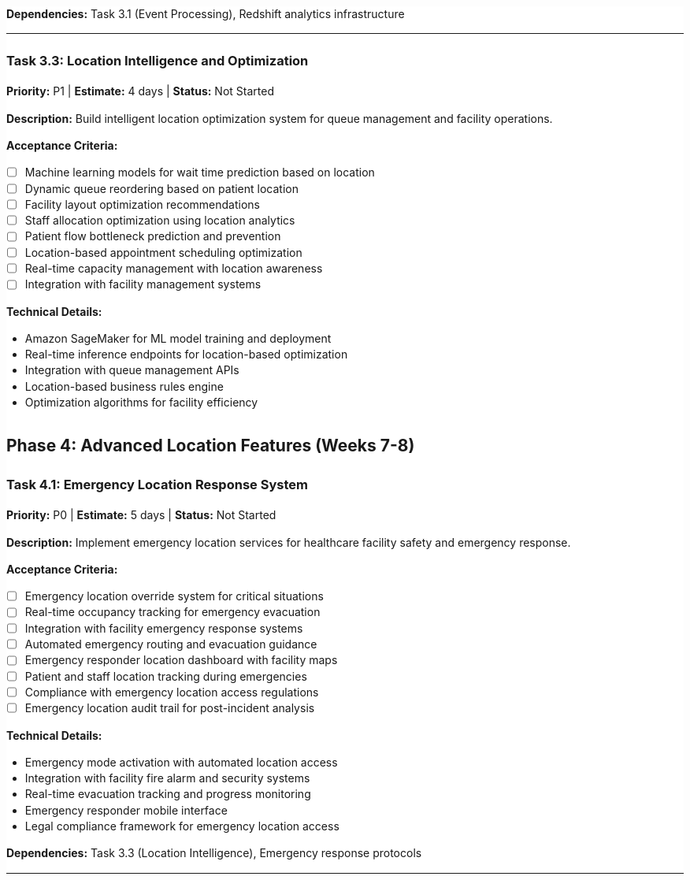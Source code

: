 **Dependencies:** Task 3.1 (Event Processing), Redshift analytics infrastructure

---

### Task 3.3: Location Intelligence and Optimization
**Priority:** P1 | **Estimate:** 4 days | **Status:** Not Started

**Description:** Build intelligent location optimization system for queue management and facility operations.

**Acceptance Criteria:**
- [ ] Machine learning models for wait time prediction based on location
- [ ] Dynamic queue reordering based on patient location
- [ ] Facility layout optimization recommendations
- [ ] Staff allocation optimization using location analytics
- [ ] Patient flow bottleneck prediction and prevention
- [ ] Location-based appointment scheduling optimization
- [ ] Real-time capacity management with location awareness
- [ ] Integration with facility management systems

**Technical Details:**
- Amazon SageMaker for ML model training and deployment
- Real-time inference endpoints for location-based optimization
- Integration with queue management APIs
- Location-based business rules engine
- Optimization algorithms for facility efficiency

## Phase 4: Advanced Location Features (Weeks 7-8)

### Task 4.1: Emergency Location Response System
**Priority:** P0 | **Estimate:** 5 days | **Status:** Not Started

**Description:** Implement emergency location services for healthcare facility safety and emergency response.

**Acceptance Criteria:**
- [ ] Emergency location override system for critical situations
- [ ] Real-time occupancy tracking for emergency evacuation
- [ ] Integration with facility emergency response systems
- [ ] Automated emergency routing and evacuation guidance
- [ ] Emergency responder location dashboard with facility maps
- [ ] Patient and staff location tracking during emergencies
- [ ] Compliance with emergency location access regulations
- [ ] Emergency location audit trail for post-incident analysis

**Technical Details:**
- Emergency mode activation with automated location access
- Integration with facility fire alarm and security systems
- Real-time evacuation tracking and progress monitoring
- Emergency responder mobile interface
- Legal compliance framework for emergency location access

**Dependencies:** Task 3.3 (Location Intelligence), Emergency response protocols

---